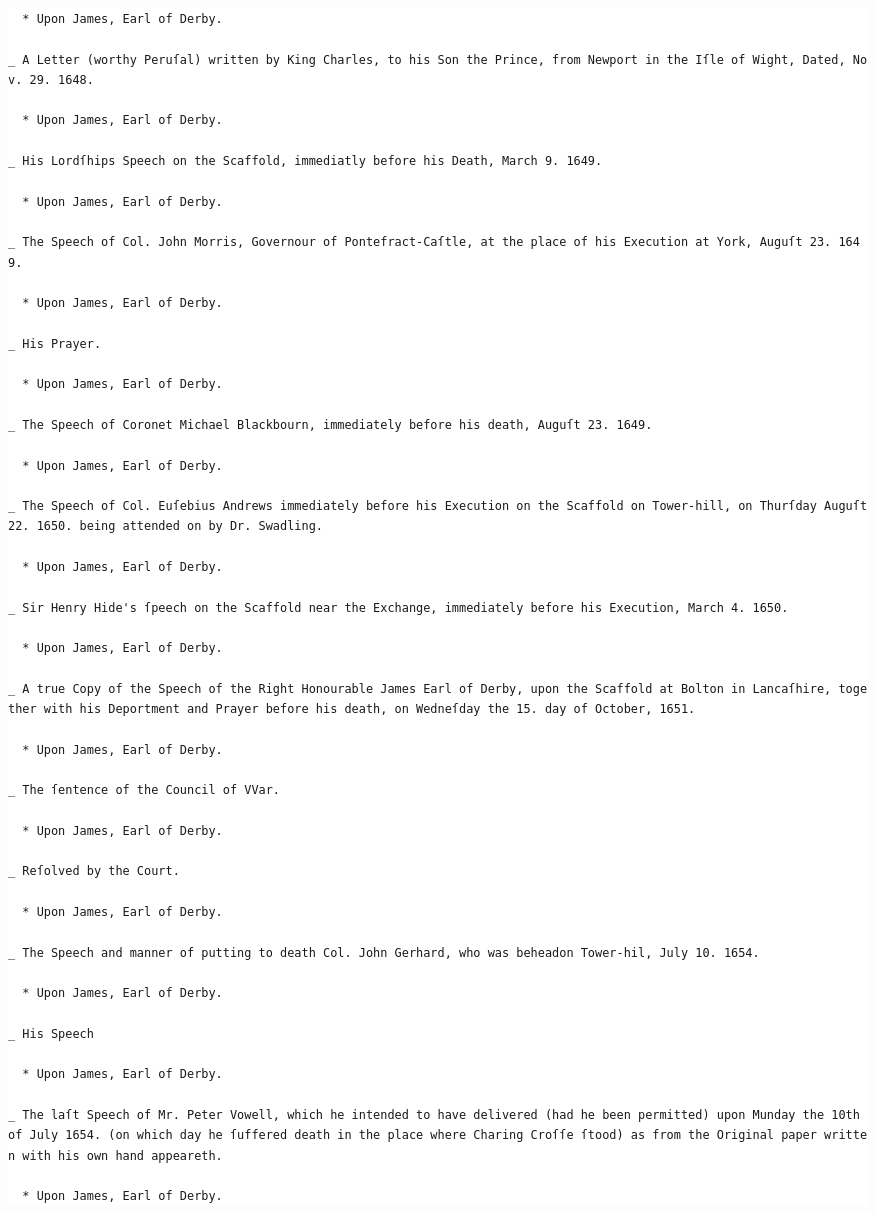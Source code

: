       * Upon James, Earl of Derby.

    _ A Letter (worthy Peruſal) written by King Charles, to his Son the Prince, from Newport in the Iſle of Wight, Dated, Nov. 29. 1648.

      * Upon James, Earl of Derby.

    _ His Lordſhips Speech on the Scaffold, immediatly before his Death, March 9. 1649.

      * Upon James, Earl of Derby.

    _ The Speech of Col. John Morris, Governour of Pontefract-Caſtle, at the place of his Execution at York, Auguſt 23. 1649.

      * Upon James, Earl of Derby.

    _ His Prayer.

      * Upon James, Earl of Derby.

    _ The Speech of Coronet Michael Blackbourn, immediately before his death, Auguſt 23. 1649.

      * Upon James, Earl of Derby.

    _ The Speech of Col. Euſebius Andrews immediately before his Execution on the Scaffold on Tower-hill, on Thurſday Auguſt 22. 1650. being attended on by Dr. Swadling.

      * Upon James, Earl of Derby.

    _ Sir Henry Hide's ſpeech on the Scaffold near the Exchange, immediately before his Execution, March 4. 1650.

      * Upon James, Earl of Derby.

    _ A true Copy of the Speech of the Right Honourable James Earl of Derby, upon the Scaffold at Bolton in Lancaſhire, together with his Deportment and Prayer before his death, on Wedneſday the 15. day of October, 1651.

      * Upon James, Earl of Derby.

    _ The ſentence of the Council of VVar.

      * Upon James, Earl of Derby.

    _ Reſolved by the Court.

      * Upon James, Earl of Derby.

    _ The Speech and manner of putting to death Col. John Gerhard, who was beheadon Tower-hil, July 10. 1654.

      * Upon James, Earl of Derby.

    _ His Speech

      * Upon James, Earl of Derby.

    _ The laſt Speech of Mr. Peter Vowell, which he intended to have delivered (had he been permitted) upon Munday the 10th of July 1654. (on which day he ſuffered death in the place where Charing Croſſe ſtood) as from the Original paper written with his own hand appeareth.

      * Upon James, Earl of Derby.
